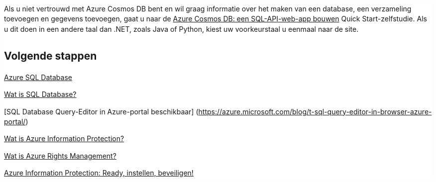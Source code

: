 Als u niet vertrouwd met Azure Cosmos DB bent en wil graag informatie over het maken van een database, een verzameling toevoegen en gegevens toevoegen, gaat u naar de [Azure Cosmos DB: een SQL-API-web-app bouwen](../cosmos-db/create-sql-api-dotnet.md) Quick Start-zelfstudie. Als u dit doen in een andere taal dan .NET, zoals Java of Python, kiest uw voorkeurstaal u eenmaal naar de site.

## <a name="next-steps"></a>Volgende stappen

[Azure SQL Database](https://azure.microsoft.com/services/sql-database/?v=16.50)

[Wat is SQL Database?](../sql-database/sql-database-technical-overview.md)

[SQL Database Query-Editor in Azure-portal beschikbaar] (https://azure.microsoft.com/blog/t-sql-query-editor-in-browser-azure-portal/)

[Wat is Azure Information Protection?](https://docs.microsoft.com/information-protection/understand-explore/what-is-information-protection)

[Wat is Azure Rights Management?](https://docs.microsoft.com/information-protection/understand-explore/what-is-azure-rms)

[Azure Information Protection: Ready, instellen, beveiligen!](https://blogs.technet.microsoft.com/enterprisemobility/2017/02/21/azure-information-protection-ready-set-protect/)
